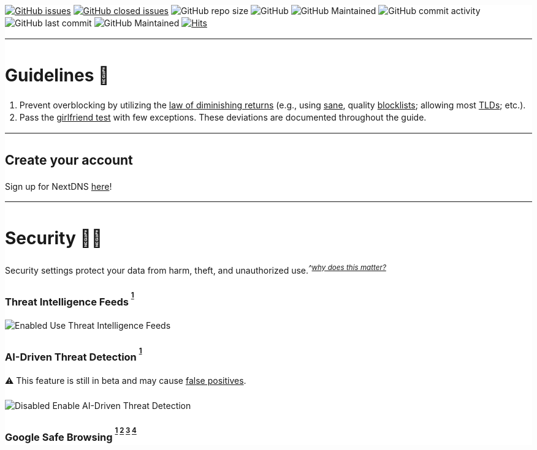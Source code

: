[![GitHub issues](https://img.shields.io/github/issues/yokoffing/NextDNS-Config)](https://github.com/yokoffing/NextDNS-Config/issues)
[![GitHub closed issues](https://badgen.net/github/closed-issues/yokoffing/NextDNS-Config?color=green)](https://github.com/yokoffing/NextDNS-Config/issues?q=is%3Aissue+is%3Aclosed)
![GitHub repo size](https://img.shields.io/github/repo-size/yokoffing/NextDNS-Config)
![GitHub](https://img.shields.io/github/license/yokoffing/NextDNS-Config?color=blue)
![GitHub Maintained](https://img.shields.io/badge/Open%20Source-Yes-green)
![GitHub commit activity](https://img.shields.io/github/commit-activity/y/yokoffing/NextDNS-Config)
![GitHub last commit](https://img.shields.io/github/last-commit/yokoffing/NextDNS-Config)
![GitHub Maintained](https://img.shields.io/badge/maintained-yes-green)
[![Hits](https://hits.seeyoufarm.com/api/count/incr/badge.svg?url=https%3A%2F%2Fgithub.com%2Fyokoffing%2FNextDNS-Config&count_bg=%2379C83D&title_bg=%23555555&icon=&icon_color=%23E7E7E7&title=hits&edge_flat=false)](https://hits.seeyoufarm.com)

***
# Guidelines :bookmark:
1) Prevent overblocking by utilizing the [law of diminishing returns](https://pmctraining.com/site/wp-content/uploads/2018/04/Law-of-Diminishing-Returns-CHART.png) (e.g., using [sane](https://privacyguides.org/basics/threat-modeling), quality [blocklists](https://github.com/yokoffing/NextDNS-Config#blocklists-1); allowing most [TLDs](https://github.com/yokoffing/NextDNS-Config#block-top-level-domains-tlds-1-2-3-4-5-); etc.).
2) Pass the [girlfriend test](https://urbandictionary.com/define.php?term=Grandma%20Test) with few exceptions. These deviations are documented throughout the guide.

***

## Create your account

Sign up for NextDNS [here](https://nextdns.io/?from=xujj63g5)!

***

# Security :policeman:

Security settings protect your data from harm, theft, and unauthorized use.<sup>*^[why does this matter?](https://thenewoil.org/en/guides/prologue/why)*</sup>

### Threat Intelligence Feeds <sup><sup>[1](https://github.com/nextdns/metadata/blob/6f9b6cd0670e7e31ad2ca716742088c2fc0616c2/security/threat-intelligence-feeds.json)</sup></sup>
![Enabled](https://raw.githubusercontent.com/yokoffing/NextDNS-Config/main/icons/enabled.svg) Use Threat Intelligence Feeds
### AI-Driven Threat Detection <sup><sup>[1](https://unofficialbird.com/NextDNS/status/1440291577713233925?lang=en)</sup></sup>
:warning: This feature is still in beta and may cause [false positives](https://csrc.nist.gov/glossary/term/false_positive).
<br><br>![Disabled](https://raw.githubusercontent.com/yokoffing/NextDNS-Config/main/icons/disabled.svg) Enable AI-Driven Threat Detection
### Google Safe Browsing <sup><sup> [1](https://safebrowsing.google.com/safebrowsing/report_general/) [2](https://blog.cryptographyengineering.com/2019/10/13/dear-apple-safe-browsing-might-not-be-that-safe/) [3](https://the8-bit.com/apple-proxies-google-safe-browsing-privacy/) [4](https://github.com/brave/brave-browser/wiki/Deviations-from-Chromium-(features-we-disable-or-remove)#services-we-proxy-through-brave-servers) </sup></sup>